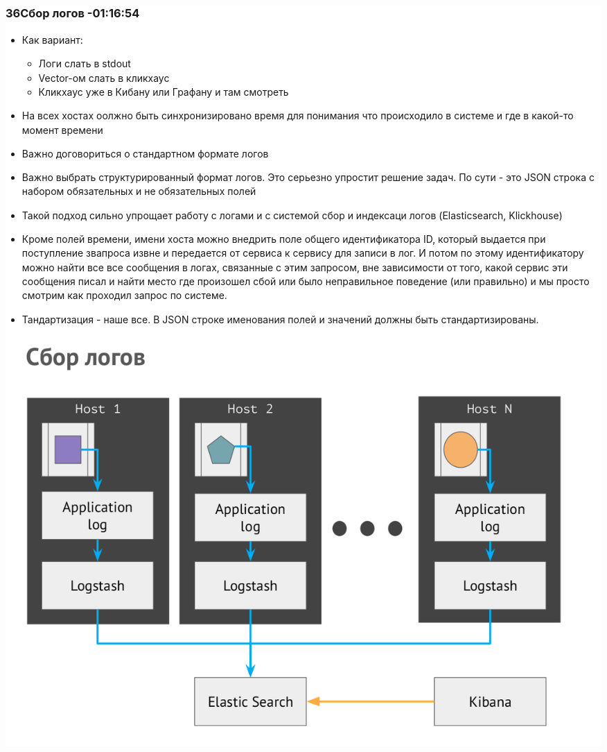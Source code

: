 ### 36Сбор логов    -01:16:54

* Как вариант:
  * Логи слать в stdout
  * Vector-ом слать в кликхаус
  * Кликхаус уже в Кибану или Графану и там смотреть

* На всех хостах оолжно быть синхронизировано время для понимания что происходило в системе и где в какой-то момент времени
* Важно договориться о стандартном формате логов
* Важно выбрать структурированный формат логов. Это серьезно упростит решение задач. По сути - это JSON строка с набором обязательных и не обязательных полей
* Такой подход сильно упрощает работу с логами и с системой сбор и индексаци логов (Elasticsearch, Klickhouse)
* Кроме полей времени, имени хоста можно внедрить поле общего идентификатора ID, который выдается при поступление звапроса извне и передается от сервиса к сервису для записи в лог. И потом по этому идентификатору можно найти все все сообщения в логах, связанные с этим запросом, вне зависимости от того, какой сервис эти сообщения писал и найти место где произошел сбой или было неправильное поведение (или правильно) и мы просто смотрим как проходил запрос по системе.
* Тандартизация - наше все. В JSON  строке именования полей и значений должны быть стандартизированы.


![approaches-27](/11-microservices-03-approaches/Files/approaches-27.png)

